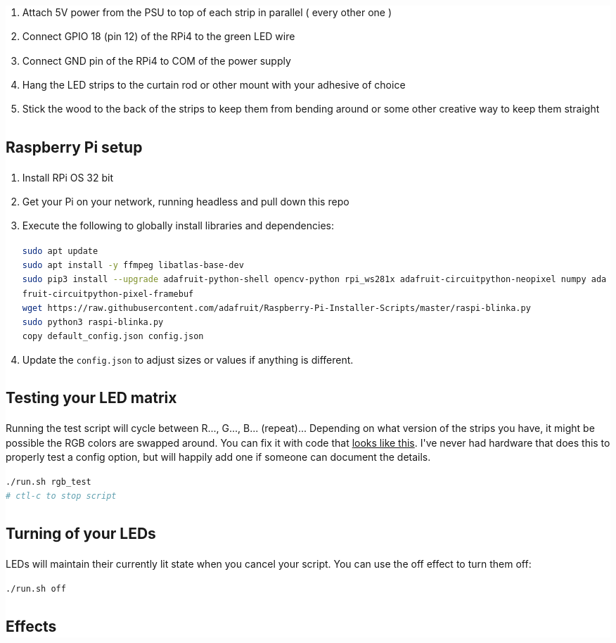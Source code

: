 1. Attach 5V power from the PSU to top of each strip in parallel ( every other one )

2. Connect GPIO 18 (pin 12) of the RPi4 to the green LED wire

3. Connect GND pin of the RPi4 to COM of the power supply

4. Hang the LED strips to the curtain rod or other mount with your adhesive of choice

5. Stick the wood to the back of the strips to keep them from bending around or some other creative way to keep them straight


## Raspberry Pi setup

1. Install RPi OS 32 bit

2. Get your Pi on your network, running headless and pull down this repo

3. Execute the following to globally install libraries and dependencies:

    ```bash
    sudo apt update
    sudo apt install -y ffmpeg libatlas-base-dev
    sudo pip3 install --upgrade adafruit-python-shell opencv-python rpi_ws281x adafruit-circuitpython-neopixel numpy adafruit-circuitpython-pixel-framebuf
    wget https://raw.githubusercontent.com/adafruit/Raspberry-Pi-Installer-Scripts/master/raspi-blinka.py
    sudo python3 raspi-blinka.py
    copy default_config.json config.json
    ```

4. Update the `config.json` to adjust sizes or values if anything is different.

## Testing your LED matrix

Running the test script will cycle between R..., G..., B... (repeat)...
Depending on what version of the strips you have, it might be possible the RGB colors are swapped around.   You can fix it with code that [looks like this](https://github.com/natelewis/pi-led-matrix/blob/42a74e666d4ceee59fd85e5c1396625330ca00ec/effects/video/effect.py#L35-L37). I've never had hardware that does this to properly test a config option, but will happily add one if someone can document the details.

```bash
./run.sh rgb_test
# ctl-c to stop script
```

## Turning of your LEDs

LEDs will maintain their currently lit state when you cancel your script.  You can use the off effect to turn them off:

```bash
./run.sh off
```

## Effects
